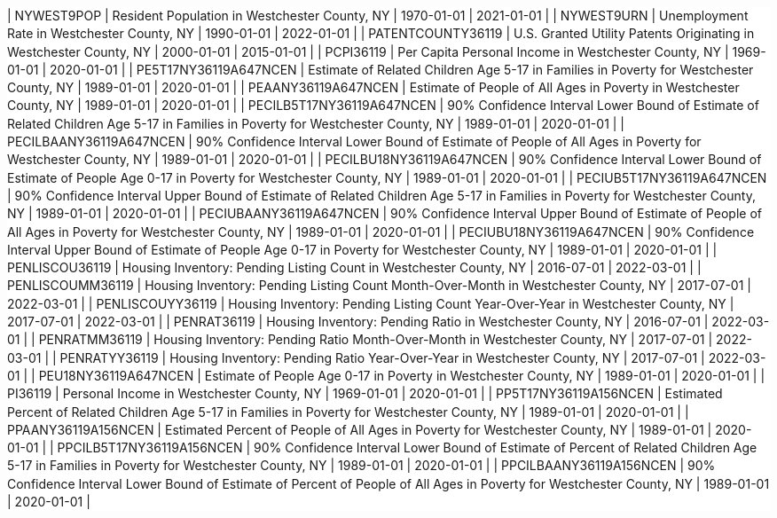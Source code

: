| NYWEST9POP                | Resident Population in Westchester County, NY                                                                                                                                   | 1970-01-01          | 2021-01-01        |
| NYWEST9URN                | Unemployment Rate in Westchester County, NY                                                                                                                                     | 1990-01-01          | 2022-01-01        |
| PATENTCOUNTY36119         | U.S. Granted Utility Patents Originating in Westchester County, NY                                                                                                              | 2000-01-01          | 2015-01-01        |
| PCPI36119                 | Per Capita Personal Income in Westchester County, NY                                                                                                                            | 1969-01-01          | 2020-01-01        |
| PE5T17NY36119A647NCEN     | Estimate of Related Children Age 5-17 in Families in Poverty for Westchester County, NY                                                                                         | 1989-01-01          | 2020-01-01        |
| PEAANY36119A647NCEN       | Estimate of People of All Ages in Poverty in Westchester County, NY                                                                                                             | 1989-01-01          | 2020-01-01        |
| PECILB5T17NY36119A647NCEN | 90% Confidence Interval Lower Bound of Estimate of Related Children Age 5-17 in Families in Poverty for Westchester County, NY                                                  | 1989-01-01          | 2020-01-01        |
| PECILBAANY36119A647NCEN   | 90% Confidence Interval Lower Bound of Estimate of People of All Ages in Poverty for Westchester County, NY                                                                     | 1989-01-01          | 2020-01-01        |
| PECILBU18NY36119A647NCEN  | 90% Confidence Interval Lower Bound of Estimate of People Age 0-17 in Poverty for Westchester County, NY                                                                        | 1989-01-01          | 2020-01-01        |
| PECIUB5T17NY36119A647NCEN | 90% Confidence Interval Upper Bound of Estimate of Related Children Age 5-17 in Families in Poverty for Westchester County, NY                                                  | 1989-01-01          | 2020-01-01        |
| PECIUBAANY36119A647NCEN   | 90% Confidence Interval Upper Bound of Estimate of People of All Ages in Poverty for Westchester County, NY                                                                     | 1989-01-01          | 2020-01-01        |
| PECIUBU18NY36119A647NCEN  | 90% Confidence Interval Upper Bound of Estimate of People Age 0-17 in Poverty for Westchester County, NY                                                                        | 1989-01-01          | 2020-01-01        |
| PENLISCOU36119            | Housing Inventory: Pending Listing Count in Westchester County, NY                                                                                                              | 2016-07-01          | 2022-03-01        |
| PENLISCOUMM36119          | Housing Inventory: Pending Listing Count Month-Over-Month in Westchester County, NY                                                                                             | 2017-07-01          | 2022-03-01        |
| PENLISCOUYY36119          | Housing Inventory: Pending Listing Count Year-Over-Year in Westchester County, NY                                                                                               | 2017-07-01          | 2022-03-01        |
| PENRAT36119               | Housing Inventory: Pending Ratio in Westchester County, NY                                                                                                                      | 2016-07-01          | 2022-03-01        |
| PENRATMM36119             | Housing Inventory: Pending Ratio Month-Over-Month in Westchester County, NY                                                                                                     | 2017-07-01          | 2022-03-01        |
| PENRATYY36119             | Housing Inventory: Pending Ratio Year-Over-Year in Westchester County, NY                                                                                                       | 2017-07-01          | 2022-03-01        |
| PEU18NY36119A647NCEN      | Estimate of People Age 0-17 in Poverty in Westchester County, NY                                                                                                                | 1989-01-01          | 2020-01-01        |
| PI36119                   | Personal Income in Westchester County, NY                                                                                                                                       | 1969-01-01          | 2020-01-01        |
| PP5T17NY36119A156NCEN     | Estimated Percent of Related Children Age 5-17 in Families in Poverty for Westchester County, NY                                                                                | 1989-01-01          | 2020-01-01        |
| PPAANY36119A156NCEN       | Estimated Percent of People of All Ages in Poverty for Westchester County, NY                                                                                                   | 1989-01-01          | 2020-01-01        |
| PPCILB5T17NY36119A156NCEN | 90% Confidence Interval Lower Bound of Estimate of Percent of Related Children Age 5-17 in Families in Poverty for Westchester County, NY                                       | 1989-01-01          | 2020-01-01        |
| PPCILBAANY36119A156NCEN   | 90% Confidence Interval Lower Bound of Estimate of Percent of People of All Ages in Poverty for Westchester County, NY                                                          | 1989-01-01          | 2020-01-01        |